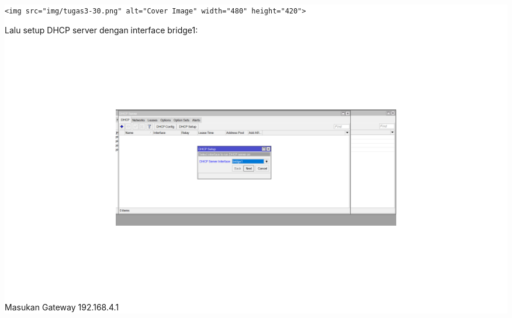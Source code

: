     <img src="img/tugas3-30.png" alt="Cover Image" width="480" height="420">
</p>

Lalu setup DHCP server dengan interface bridge1:

  <p align="center">
    <img src="img/tugas3-31.png" alt="Cover Image" width="480" height="420">
</p>

Masukan Gateway 192.168.4.1

  <p align="center">
